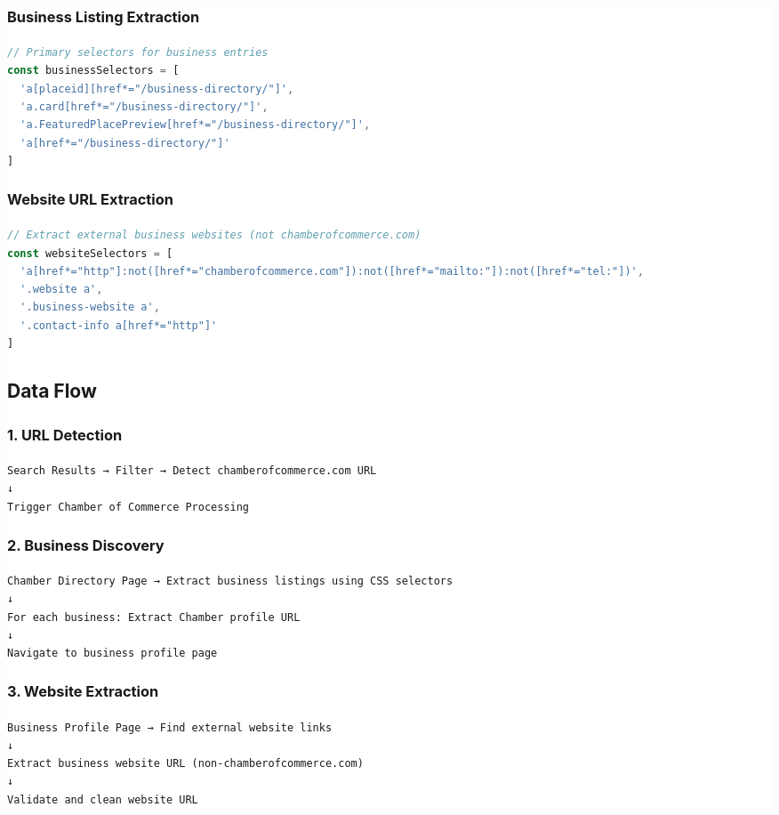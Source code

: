 ### Business Listing Extraction

```typescript
// Primary selectors for business entries
const businessSelectors = [
  'a[placeid][href*="/business-directory/"]',
  'a.card[href*="/business-directory/"]',
  'a.FeaturedPlacePreview[href*="/business-directory/"]',
  'a[href*="/business-directory/"]'
]
```

### Website URL Extraction

```typescript
// Extract external business websites (not chamberofcommerce.com)
const websiteSelectors = [
  'a[href*="http"]:not([href*="chamberofcommerce.com"]):not([href*="mailto:"]):not([href*="tel:"])',
  '.website a',
  '.business-website a',
  '.contact-info a[href*="http"]'
]
```

## Data Flow

### 1. **URL Detection**
```
Search Results → Filter → Detect chamberofcommerce.com URL
↓
Trigger Chamber of Commerce Processing
```

### 2. **Business Discovery**
```
Chamber Directory Page → Extract business listings using CSS selectors
↓
For each business: Extract Chamber profile URL
↓
Navigate to business profile page
```

### 3. **Website Extraction**
```
Business Profile Page → Find external website links
↓
Extract business website URL (non-chamberofcommerce.com)
↓
Validate and clean website URL
```
